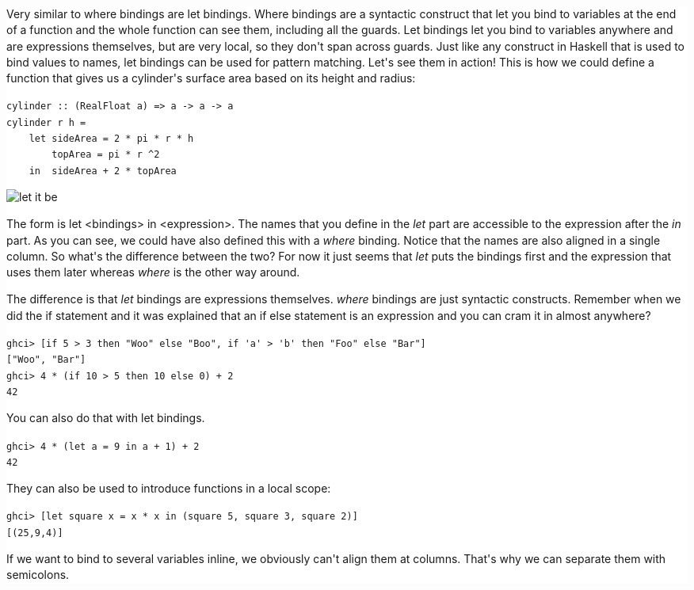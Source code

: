 Very similar to where bindings are let bindings. Where bindings are a
syntactic construct that let you bind to variables at the end of a
function and the whole function can see them, including all the guards.
Let bindings let you bind to variables anywhere and are expressions
themselves, but are very local, so they don't span across guards. Just
like any construct in Haskell that is used to bind values to names, let
bindings can be used for pattern matching. Let's see them in action!
This is how we could define a function that gives us a cylinder's
surface area based on its height and radius:

~~~~ {.haskell:hs name="code"}
cylinder :: (RealFloat a) => a -> a -> a
cylinder r h =
    let sideArea = 2 * pi * r * h
        topArea = pi * r ^2
    in  sideArea + 2 * topArea
~~~~

![let it be](img/letitbe.png)

The form is let \<bindings\> in \<expression\>. The names that you
define in the *let* part are accessible to the expression after the *in*
part. As you can see, we could have also defined this with a *where*
binding. Notice that the names are also aligned in a single column. So
what's the difference between the two? For now it just seems that *let*
puts the bindings first and the expression that uses them later whereas
*where* is the other way around.

The difference is that *let* bindings are expressions themselves.
*where* bindings are just syntactic constructs. Remember when we did the
if statement and it was explained that an if else statement is an
expression and you can cram it in almost anywhere?

~~~~ {.haskell:ghci name="code"}
ghci> [if 5 > 3 then "Woo" else "Boo", if 'a' > 'b' then "Foo" else "Bar"]
["Woo", "Bar"]
ghci> 4 * (if 10 > 5 then 10 else 0) + 2
42
~~~~

You can also do that with let bindings.

~~~~ {.haskell:ghci name="code"}
ghci> 4 * (let a = 9 in a + 1) + 2
42
~~~~

They can also be used to introduce functions in a local scope:

~~~~ {.haskell:ghci name="code"}
ghci> [let square x = x * x in (square 5, square 3, square 2)]
[(25,9,4)]
~~~~

If we want to bind to several variables inline, we obviously can't align
them at columns. That's why we can separate them with semicolons.
